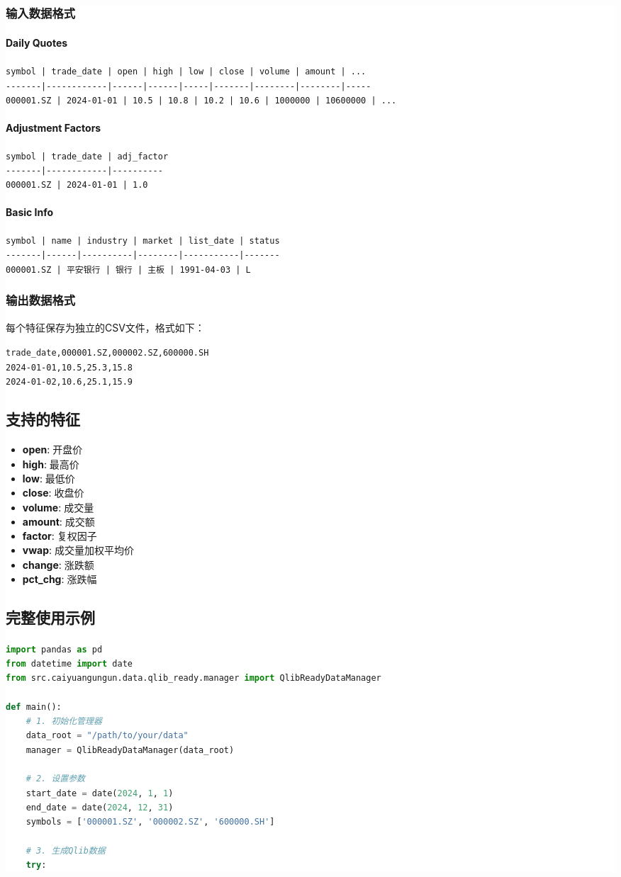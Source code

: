 ### 输入数据格式

#### Daily Quotes
```
symbol | trade_date | open | high | low | close | volume | amount | ...
-------|------------|------|------|-----|-------|--------|--------|----- 
000001.SZ | 2024-01-01 | 10.5 | 10.8 | 10.2 | 10.6 | 1000000 | 10600000 | ...
```

#### Adjustment Factors
```
symbol | trade_date | adj_factor
-------|------------|----------
000001.SZ | 2024-01-01 | 1.0
```

#### Basic Info
```
symbol | name | industry | market | list_date | status
-------|------|----------|--------|-----------|-------
000001.SZ | 平安银行 | 银行 | 主板 | 1991-04-03 | L
```

### 输出数据格式

每个特征保存为独立的CSV文件，格式如下：

```
trade_date,000001.SZ,000002.SZ,600000.SH
2024-01-01,10.5,25.3,15.8
2024-01-02,10.6,25.1,15.9
```

## 支持的特征

- **open**: 开盘价
- **high**: 最高价
- **low**: 最低价
- **close**: 收盘价
- **volume**: 成交量
- **amount**: 成交额
- **factor**: 复权因子
- **vwap**: 成交量加权平均价
- **change**: 涨跌额
- **pct_chg**: 涨跌幅

## 完整使用示例

```python
import pandas as pd
from datetime import date
from src.caiyuangungun.data.qlib_ready.manager import QlibReadyDataManager

def main():
    # 1. 初始化管理器
    data_root = "/path/to/your/data"
    manager = QlibReadyDataManager(data_root)
    
    # 2. 设置参数
    start_date = date(2024, 1, 1)
    end_date = date(2024, 12, 31)
    symbols = ['000001.SZ', '000002.SZ', '600000.SH']
    
    # 3. 生成Qlib数据
    try:
```